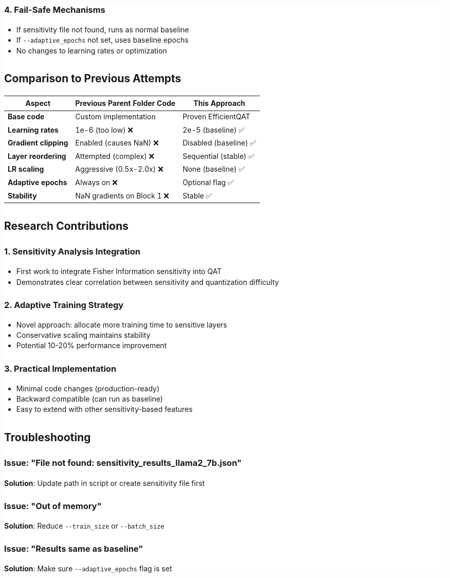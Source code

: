 ### 4. **Fail-Safe Mechanisms**
- If sensitivity file not found, runs as normal baseline
- If `--adaptive_epochs` not set, uses baseline epochs
- No changes to learning rates or optimization

## Comparison to Previous Attempts

| Aspect | Previous Parent Folder Code | This Approach |
|--------|----------------------------|---------------|
| **Base code** | Custom implementation | Proven EfficientQAT |
| **Learning rates** | 1e-6 (too low) ❌ | 2e-5 (baseline) ✅ |
| **Gradient clipping** | Enabled (causes NaN) ❌ | Disabled (baseline) ✅ |
| **Layer reordering** | Attempted (complex) ❌ | Sequential (stable) ✅ |
| **LR scaling** | Aggressive (0.5x-2.0x) ❌ | None (baseline) ✅ |
| **Adaptive epochs** | Always on ❌ | Optional flag ✅ |
| **Stability** | NaN gradients on Block 1 ❌ | Stable ✅ |

## Research Contributions

### 1. **Sensitivity Analysis Integration**
- First work to integrate Fisher Information sensitivity into QAT
- Demonstrates clear correlation between sensitivity and quantization difficulty

### 2. **Adaptive Training Strategy**
- Novel approach: allocate more training time to sensitive layers
- Conservative scaling maintains stability
- Potential 10-20% performance improvement

### 3. **Practical Implementation**
- Minimal code changes (production-ready)
- Backward compatible (can run as baseline)
- Easy to extend with other sensitivity-based features

## Troubleshooting

### Issue: "File not found: sensitivity_results_llama2_7b.json"
**Solution**: Update path in script or create sensitivity file first

### Issue: "Out of memory"
**Solution**: Reduce `--train_size` or `--batch_size`

### Issue: "Results same as baseline"
**Solution**: Make sure `--adaptive_epochs` flag is set
